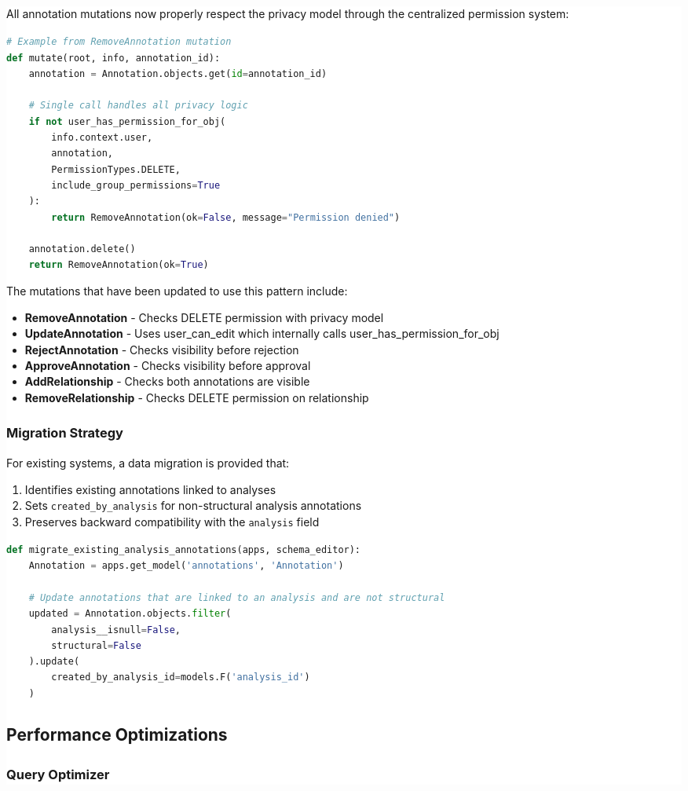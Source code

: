 All annotation mutations now properly respect the privacy model through the centralized permission system:

```python
# Example from RemoveAnnotation mutation
def mutate(root, info, annotation_id):
    annotation = Annotation.objects.get(id=annotation_id)

    # Single call handles all privacy logic
    if not user_has_permission_for_obj(
        info.context.user,
        annotation,
        PermissionTypes.DELETE,
        include_group_permissions=True
    ):
        return RemoveAnnotation(ok=False, message="Permission denied")

    annotation.delete()
    return RemoveAnnotation(ok=True)
```

The mutations that have been updated to use this pattern include:
- **RemoveAnnotation** - Checks DELETE permission with privacy model
- **UpdateAnnotation** - Uses user_can_edit which internally calls user_has_permission_for_obj
- **RejectAnnotation** - Checks visibility before rejection
- **ApproveAnnotation** - Checks visibility before approval
- **AddRelationship** - Checks both annotations are visible
- **RemoveRelationship** - Checks DELETE permission on relationship

### Migration Strategy

For existing systems, a data migration is provided that:
1. Identifies existing annotations linked to analyses
2. Sets `created_by_analysis` for non-structural analysis annotations
3. Preserves backward compatibility with the `analysis` field

```python
def migrate_existing_analysis_annotations(apps, schema_editor):
    Annotation = apps.get_model('annotations', 'Annotation')

    # Update annotations that are linked to an analysis and are not structural
    updated = Annotation.objects.filter(
        analysis__isnull=False,
        structural=False
    ).update(
        created_by_analysis_id=models.F('analysis_id')
    )
```

## Performance Optimizations

### Query Optimizer
